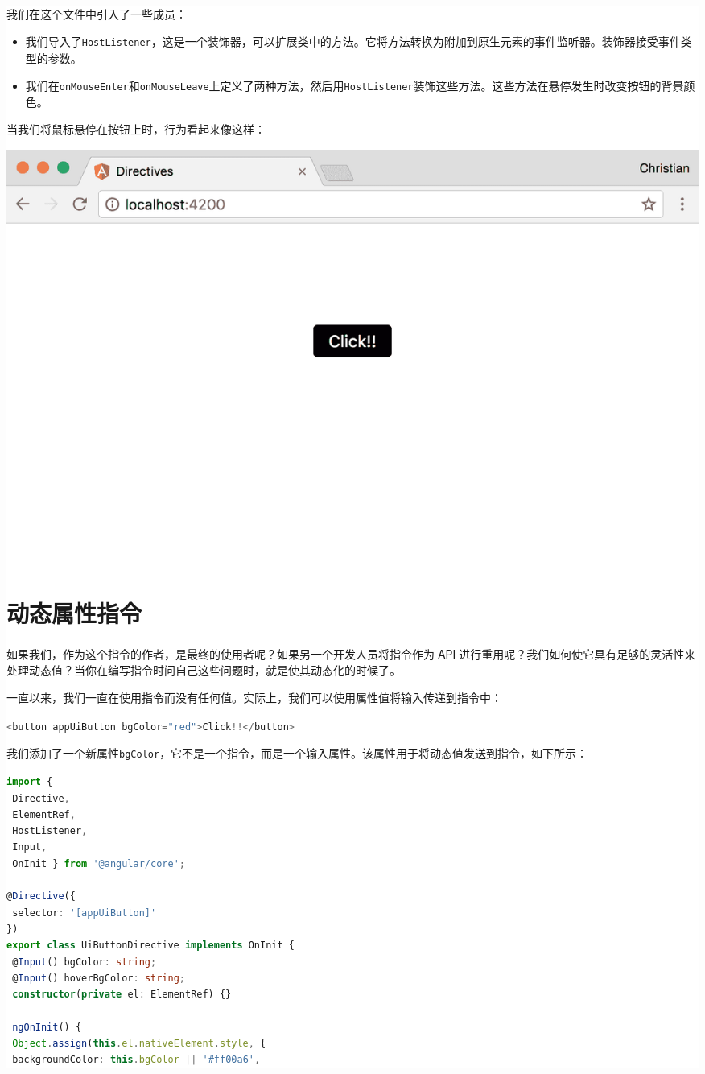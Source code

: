 我们在这个文件中引入了一些成员：

+   我们导入了`HostListener`，这是一个装饰器，可以扩展类中的方法。它将方法转换为附加到原生元素的事件监听器。装饰器接受事件类型的参数。

+   我们在`onMouseEnter`和`onMouseLeave`上定义了两种方法，然后用`HostListener`装饰这些方法。这些方法在悬停发生时改变按钮的背景颜色。

当我们将鼠标悬停在按钮上时，行为看起来像这样：

![](img/8495e131-6c3b-4e47-8bf6-619d6415048c.png)

# 动态属性指令

如果我们，作为这个指令的作者，是最终的使用者呢？如果另一个开发人员将指令作为 API 进行重用呢？我们如何使它具有足够的灵活性来处理动态值？当你在编写指令时问自己这些问题时，就是使其动态化的时候了。

一直以来，我们一直在使用指令而没有任何值。实际上，我们可以使用属性值将输入传递到指令中：

```ts
<button appUiButton bgColor="red">Click!!</button>
```

我们添加了一个新属性`bgColor`，它不是一个指令，而是一个输入属性。该属性用于将动态值发送到指令，如下所示：

```ts
import { 
 Directive, 
 ElementRef, 
 HostListener, 
 Input,
 OnInit } from '@angular/core';

@Directive({
 selector: '[appUiButton]'
})
export class UiButtonDirective implements OnInit {
 @Input() bgColor: string;
 @Input() hoverBgColor: string;
 constructor(private el: ElementRef) {}

 ngOnInit() {
 Object.assign(this.el.nativeElement.style, {
 backgroundColor: this.bgColor || '#ff00a6',
```